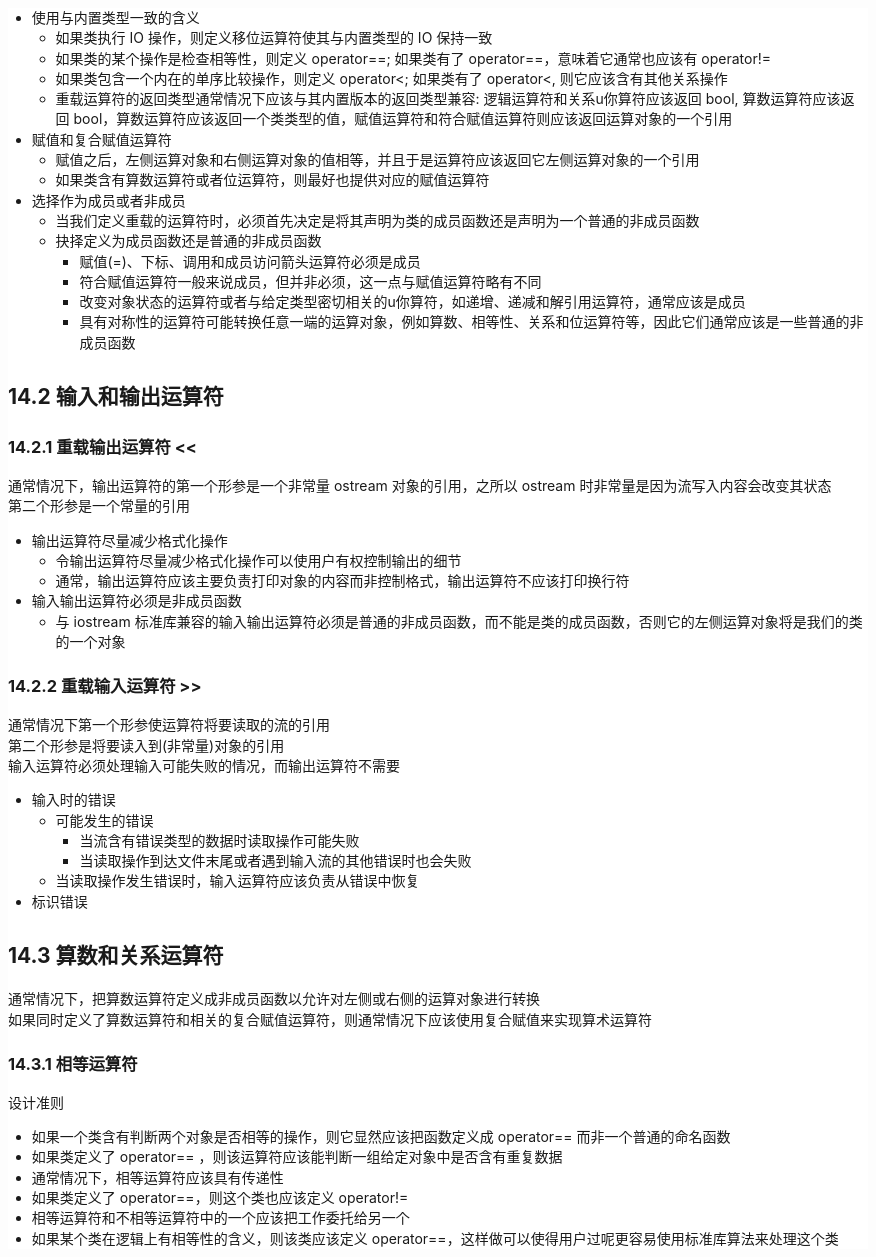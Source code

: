 - 使用与内置类型一致的含义
    - 如果类执行 IO 操作，则定义移位运算符使其与内置类型的 IO 保持一致
    - 如果类的某个操作是检查相等性，则定义 operator==; 如果类有了 operator==，意味着它通常也应该有 operator!=
    - 如果类包含一个内在的单序比较操作，则定义 operator<; 如果类有了 operator<, 则它应该含有其他关系操作
    - 重载运算符的返回类型通常情况下应该与其内置版本的返回类型兼容: 逻辑运算符和关系u你算符应该返回 bool, 算数运算符应该返回 bool，算数运算符应该返回一个类类型的值，赋值运算符和符合赋值运算符则应该返回运算对象的一个引用
- 赋值和复合赋值运算符
    - 赋值之后，左侧运算对象和右侧运算对象的值相等，并且于是运算符应该返回它左侧运算对象的一个引用
    - 如果类含有算数运算符或者位运算符，则最好也提供对应的赋值运算符
- 选择作为成员或者非成员
    - 当我们定义重载的运算符时，必须首先决定是将其声明为类的成员函数还是声明为一个普通的非成员函数
    - 抉择定义为成员函数还是普通的非成员函数
        - 赋值(=)、下标、调用和成员访问箭头运算符必须是成员
        - 符合赋值运算符一般来说成员，但并非必须，这一点与赋值运算符略有不同
        - 改变对象状态的运算符或者与给定类型密切相关的u你算符，如递增、递减和解引用运算符，通常应该是成员
        - 具有对称性的运算符可能转换任意一端的运算对象，例如算数、相等性、关系和位运算符等，因此它们通常应该是一些普通的非成员函数


## 14.2 输入和输出运算符

### 14.2.1 重载输出运算符 <<
通常情况下，输出运算符的第一个形参是一个非常量 ostream 对象的引用，之所以 ostream 时非常量是因为流写入内容会改变其状态  
第二个形参是一个常量的引用
- 输出运算符尽量减少格式化操作
    - 令输出运算符尽量减少格式化操作可以使用户有权控制输出的细节
    - 通常，输出运算符应该主要负责打印对象的内容而非控制格式，输出运算符不应该打印换行符
- 输入输出运算符必须是非成员函数
    - 与 iostream 标准库兼容的输入输出运算符必须是普通的非成员函数，而不能是类的成员函数，否则它的左侧运算对象将是我们的类的一个对象

### 14.2.2 重载输入运算符 >>
通常情况下第一个形参使运算符将要读取的流的引用  
第二个形参是将要读入到(非常量)对象的引用  
输入运算符必须处理输入可能失败的情况，而输出运算符不需要
- 输入时的错误
    - 可能发生的错误
        - 当流含有错误类型的数据时读取操作可能失败
        - 当读取操作到达文件末尾或者遇到输入流的其他错误时也会失败
    - 当读取操作发生错误时，输入运算符应该负责从错误中恢复
- 标识错误

## 14.3 算数和关系运算符
通常情况下，把算数运算符定义成非成员函数以允许对左侧或右侧的运算对象进行转换  
如果同时定义了算数运算符和相关的复合赋值运算符，则通常情况下应该使用复合赋值来实现算术运算符

### 14.3.1 相等运算符
设计准则
- 如果一个类含有判断两个对象是否相等的操作，则它显然应该把函数定义成 operator== 而非一个普通的命名函数
- 如果类定义了 operator== ，则该运算符应该能判断一组给定对象中是否含有重复数据
- 通常情况下，相等运算符应该具有传递性
- 如果类定义了 operator==，则这个类也应该定义 operator!= 
- 相等运算符和不相等运算符中的一个应该把工作委托给另一个
- 如果某个类在逻辑上有相等性的含义，则该类应该定义 operator==，这样做可以使得用户过呢更容易使用标准库算法来处理这个类
  